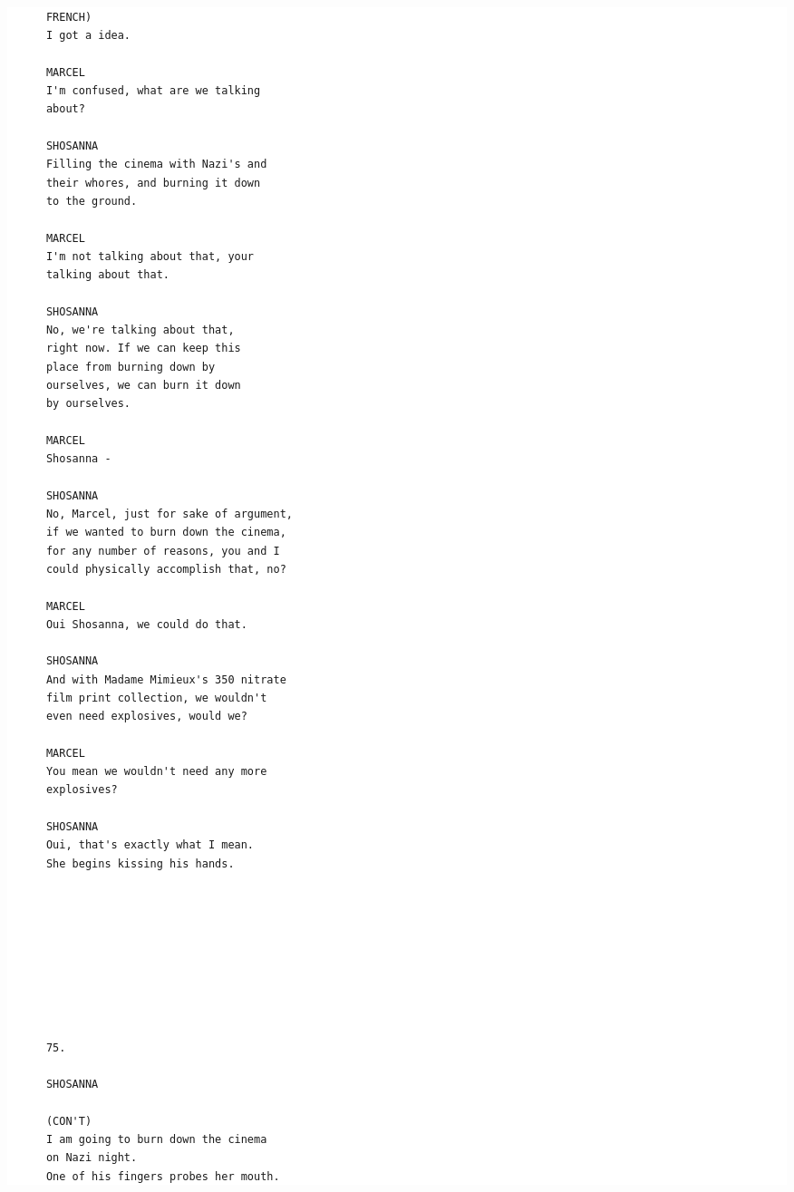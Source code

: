           FRENCH)
          I got a idea.

          MARCEL
          I'm confused, what are we talking
          about?

          SHOSANNA
          Filling the cinema with Nazi's and
          their whores, and burning it down
          to the ground.

          MARCEL
          I'm not talking about that, your
          talking about that.

          SHOSANNA
          No, we're talking about that,
          right now. If we can keep this
          place from burning down by
          ourselves, we can burn it down
          by ourselves.

          MARCEL
          Shosanna -

          SHOSANNA
          No, Marcel, just for sake of argument,
          if we wanted to burn down the cinema,
          for any number of reasons, you and I
          could physically accomplish that, no?

          MARCEL
          Oui Shosanna, we could do that.

          SHOSANNA
          And with Madame Mimieux's 350 nitrate
          film print collection, we wouldn't
          even need explosives, would we?

          MARCEL
          You mean we wouldn't need any more
          explosives?

          SHOSANNA
          Oui, that's exactly what I mean.
          She begins kissing his hands.

          

          

          

          

          75.

          SHOSANNA

          (CON'T)
          I am going to burn down the cinema
          on Nazi night.
          One of his fingers probes her mouth.
